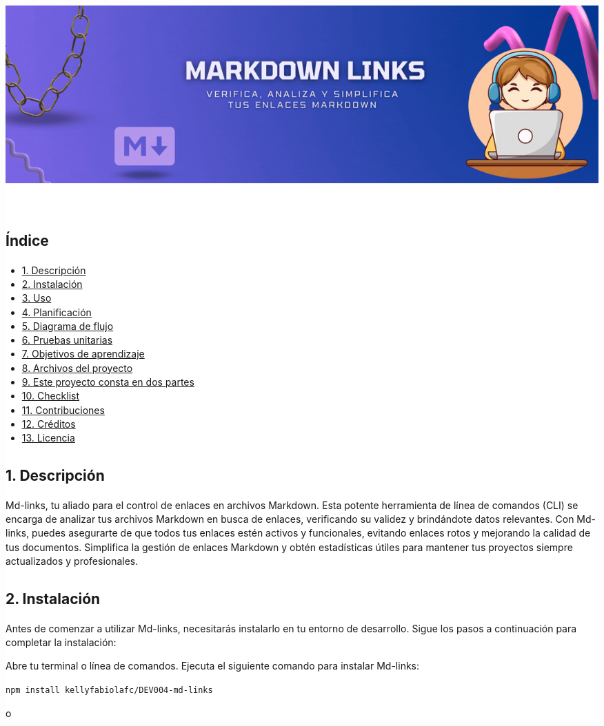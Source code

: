 
<p align="center" width="100%"> <img width="100%" src="img/bannermd.gif"></p><br>

## Índice

* [1. Descripción](#1-descripción)
* [2. Instalación](#2-instalación)
* [3. Uso](#3-uso)
* [4. Planificación](#4-planificación)
* [5. Diagrama de flujo](#5-diagrama-de-flujo)
* [6. Pruebas unitarias ](#6-pruebas-unitarias)
* [7. Objetivos de aprendizaje](#7-objetivos-de-aprendizaje)
* [8. Archivos del proyecto ](#8-archivos-del-proyecto)
* [9. Este proyecto consta en dos partes ](#9-este-proyecto-consta-de-dos-partes)
* [10. Checklist](#10-checklist)
* [11. Contribuciones](#11-contribuciones)
* [12. Créditos](#12-créditos)
* [13. Licencia](#13-licencia)
## 1. Descripción 

Md-links, tu aliado para el control de enlaces en archivos Markdown. Esta potente herramienta de línea de comandos (CLI) se encarga de analizar tus archivos Markdown en busca de enlaces, verificando su validez y brindándote datos relevantes. Con Md-links, puedes asegurarte de que todos tus enlaces estén activos y funcionales, evitando enlaces rotos y mejorando la calidad de tus documentos. Simplifica la gestión de enlaces Markdown y obtén estadísticas útiles para mantener tus proyectos siempre actualizados y profesionales.
## 2. Instalación
Antes de comenzar a utilizar Md-links, necesitarás instalarlo en tu entorno de desarrollo. Sigue los pasos a continuación para completar la instalación:

Abre tu terminal o línea de comandos.
Ejecuta el siguiente comando para instalar Md-links:

```bash 
npm install kellyfabiolafc/DEV004-md-links
```

o
